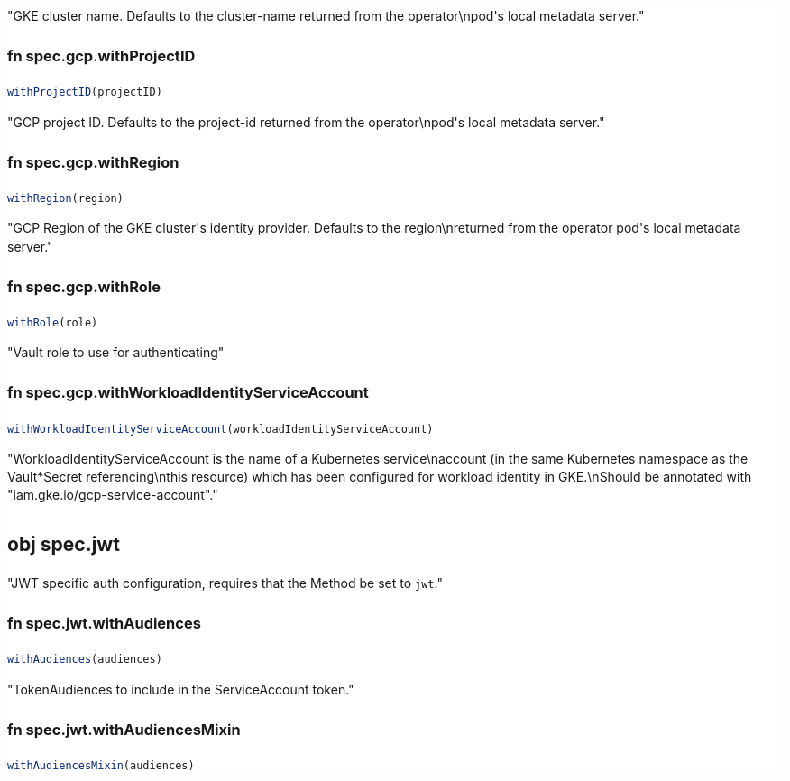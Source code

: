 "GKE cluster name. Defaults to the cluster-name returned from the operator\npod's local metadata server."

### fn spec.gcp.withProjectID

```ts
withProjectID(projectID)
```

"GCP project ID. Defaults to the project-id returned from the operator\npod's local metadata server."

### fn spec.gcp.withRegion

```ts
withRegion(region)
```

"GCP Region of the GKE cluster's identity provider. Defaults to the region\nreturned from the operator pod's local metadata server."

### fn spec.gcp.withRole

```ts
withRole(role)
```

"Vault role to use for authenticating"

### fn spec.gcp.withWorkloadIdentityServiceAccount

```ts
withWorkloadIdentityServiceAccount(workloadIdentityServiceAccount)
```

"WorkloadIdentityServiceAccount is the name of a Kubernetes service\naccount (in the same Kubernetes namespace as the Vault*Secret referencing\nthis resource) which has been configured for workload identity in GKE.\nShould be annotated with \"iam.gke.io/gcp-service-account\"."

## obj spec.jwt

"JWT specific auth configuration, requires that the Method be set to `jwt`."

### fn spec.jwt.withAudiences

```ts
withAudiences(audiences)
```

"TokenAudiences to include in the ServiceAccount token."

### fn spec.jwt.withAudiencesMixin

```ts
withAudiencesMixin(audiences)
```
